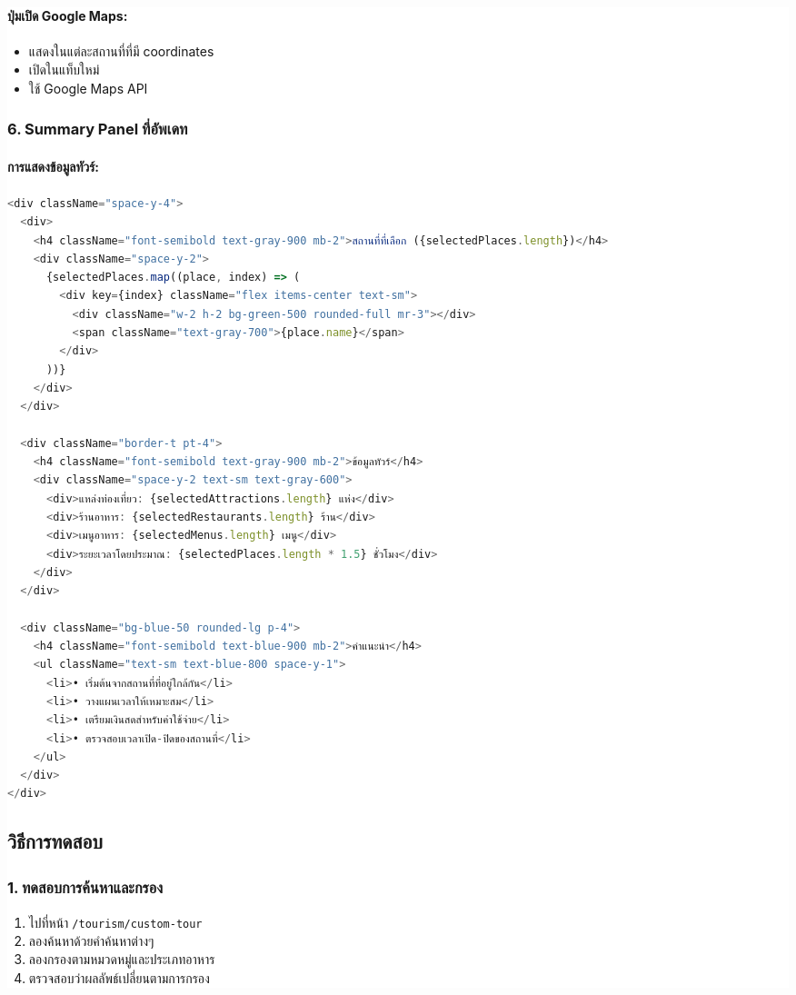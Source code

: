 #### **ปุ่มเปิด Google Maps:**
- แสดงในแต่ละสถานที่ที่มี coordinates
- เปิดในแท็บใหม่
- ใช้ Google Maps API

### **6. Summary Panel ที่อัพเดท**

#### **การแสดงข้อมูลทัวร์:**
```typescript
<div className="space-y-4">
  <div>
    <h4 className="font-semibold text-gray-900 mb-2">สถานที่ที่เลือก ({selectedPlaces.length})</h4>
    <div className="space-y-2">
      {selectedPlaces.map((place, index) => (
        <div key={index} className="flex items-center text-sm">
          <div className="w-2 h-2 bg-green-500 rounded-full mr-3"></div>
          <span className="text-gray-700">{place.name}</span>
        </div>
      ))}
    </div>
  </div>

  <div className="border-t pt-4">
    <h4 className="font-semibold text-gray-900 mb-2">ข้อมูลทัวร์</h4>
    <div className="space-y-2 text-sm text-gray-600">
      <div>แหล่งท่องเที่ยว: {selectedAttractions.length} แห่ง</div>
      <div>ร้านอาหาร: {selectedRestaurants.length} ร้าน</div>
      <div>เมนูอาหาร: {selectedMenus.length} เมนู</div>
      <div>ระยะเวลาโดยประมาณ: {selectedPlaces.length * 1.5} ชั่วโมง</div>
    </div>
  </div>

  <div className="bg-blue-50 rounded-lg p-4">
    <h4 className="font-semibold text-blue-900 mb-2">คำแนะนำ</h4>
    <ul className="text-sm text-blue-800 space-y-1">
      <li>• เริ่มต้นจากสถานที่ที่อยู่ใกล้กัน</li>
      <li>• วางแผนเวลาให้เหมาะสม</li>
      <li>• เตรียมเงินสดสำหรับค่าใช้จ่าย</li>
      <li>• ตรวจสอบเวลาเปิด-ปิดของสถานที่</li>
    </ul>
  </div>
</div>
```

## วิธีการทดสอบ

### **1. ทดสอบการค้นหาและกรอง**
1. ไปที่หน้า `/tourism/custom-tour`
2. ลองค้นหาด้วยคำค้นหาต่างๆ
3. ลองกรองตามหมวดหมู่และประเภทอาหาร
4. ตรวจสอบว่าผลลัพธ์เปลี่ยนตามการกรอง
